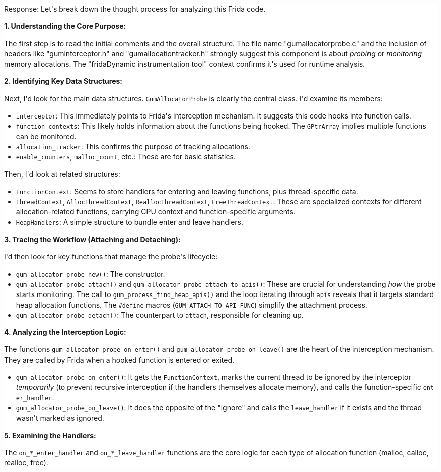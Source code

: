Response:
Let's break down the thought process for analyzing this Frida code.

**1. Understanding the Core Purpose:**

The first step is to read the initial comments and the overall structure. The file name "gumallocatorprobe.c" and the inclusion of headers like "guminterceptor.h" and "gumallocationtracker.h" strongly suggest this component is about *probing* or *monitoring* memory allocations. The "fridaDynamic instrumentation tool" context confirms it's used for runtime analysis.

**2. Identifying Key Data Structures:**

Next, I'd look for the main data structures. `GumAllocatorProbe` is clearly the central class. I'd examine its members:

* `interceptor`: This immediately points to Frida's interception mechanism. It suggests this code hooks into function calls.
* `function_contexts`:  This likely holds information about the functions being hooked. The `GPtrArray` implies multiple functions can be monitored.
* `allocation_tracker`: This confirms the purpose of tracking allocations.
* `enable_counters`, `malloc_count`, etc.: These are for basic statistics.

Then, I'd look at related structures:

* `FunctionContext`: Seems to store handlers for entering and leaving functions, plus thread-specific data.
* `ThreadContext`, `AllocThreadContext`, `ReallocThreadContext`, `FreeThreadContext`: These are specialized contexts for different allocation-related functions, carrying CPU context and function-specific arguments.
* `HeapHandlers`: A simple structure to bundle enter and leave handlers.

**3. Tracing the Workflow (Attaching and Detaching):**

I'd then look for key functions that manage the probe's lifecycle:

* `gum_allocator_probe_new()`: The constructor.
* `gum_allocator_probe_attach()` and `gum_allocator_probe_attach_to_apis()`:  These are crucial for understanding *how* the probe starts monitoring. The call to `gum_process_find_heap_apis()` and the loop iterating through `apis` reveals that it targets standard heap allocation functions. The `#define` macros (`GUM_ATTACH_TO_API_FUNC`) simplify the attachment process.
* `gum_allocator_probe_detach()`: The counterpart to `attach`, responsible for cleaning up.

**4. Analyzing the Interception Logic:**

The functions `gum_allocator_probe_on_enter()` and `gum_allocator_probe_on_leave()` are the heart of the interception mechanism. They are called by Frida when a hooked function is entered or exited.

* `gum_allocator_probe_on_enter()`: It gets the `FunctionContext`, marks the current thread to be ignored by the interceptor *temporarily* (to prevent recursive interception if the handlers themselves allocate memory), and calls the function-specific `enter_handler`.
* `gum_allocator_probe_on_leave()`:  It does the opposite of the "ignore" and calls the `leave_handler` if it exists and the thread wasn't marked as ignored.

**5. Examining the Handlers:**

The `on_*_enter_handler` and `on_*_leave_handler` functions are the core logic for each type of allocation function (malloc, calloc, realloc, free).
